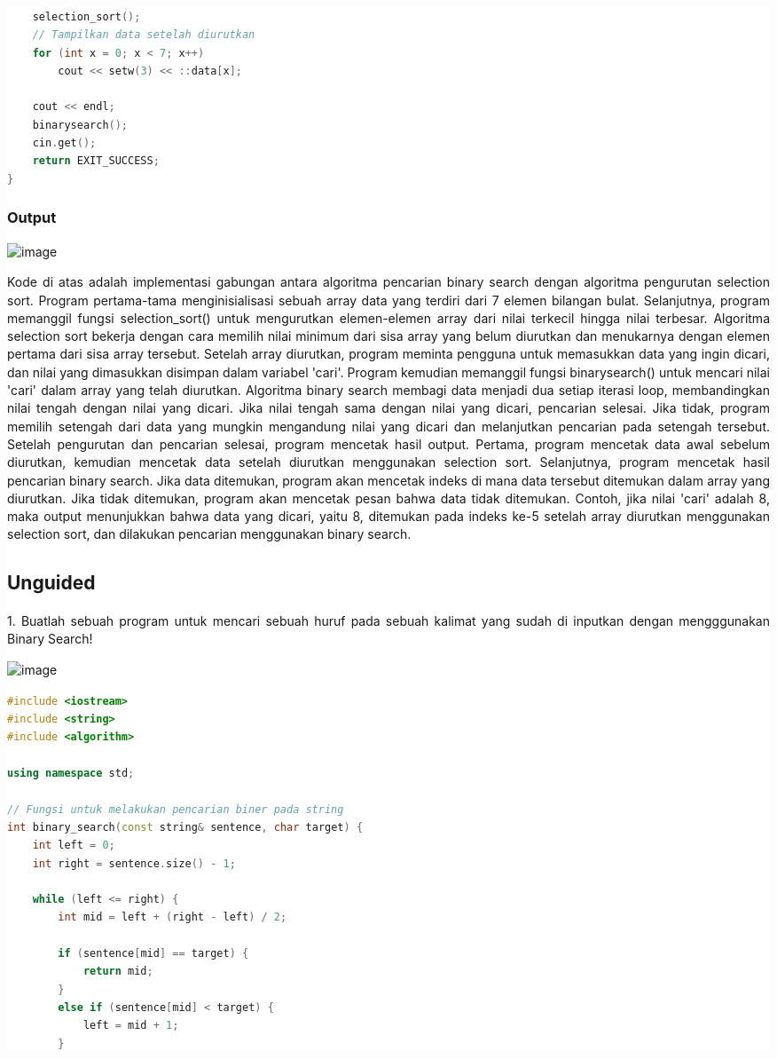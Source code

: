 ```C++
    selection_sort();
    // Tampilkan data setelah diurutkan
    for (int x = 0; x < 7; x++)
        cout << setw(3) << ::data[x]; 

    cout << endl;
    binarysearch();
    cin.get(); 
    return EXIT_SUCCESS; 
}
```
### Output
![image](https://github.com/greyL15ZF/Praktikum-Striktur-Data-Assignment/assets/157208590/3cca6593-afb8-4e2d-8f23-956176a3e66e)

<p align ="justify">Kode di atas adalah implementasi gabungan antara algoritma pencarian binary search dengan algoritma pengurutan selection sort. Program pertama-tama menginisialisasi sebuah array data yang terdiri dari 7 elemen bilangan bulat. Selanjutnya, program memanggil fungsi selection_sort() untuk mengurutkan elemen-elemen array dari nilai terkecil hingga nilai terbesar. Algoritma selection sort bekerja dengan cara memilih nilai minimum dari sisa array yang belum diurutkan dan menukarnya dengan elemen pertama dari sisa array tersebut. Setelah array diurutkan, program meminta pengguna untuk memasukkan data yang ingin dicari, dan nilai yang dimasukkan disimpan dalam variabel 'cari'. Program kemudian memanggil fungsi binarysearch() untuk mencari nilai 'cari' dalam array yang telah diurutkan. Algoritma binary search membagi data menjadi dua setiap iterasi loop, membandingkan nilai tengah dengan nilai yang dicari. Jika nilai tengah sama dengan nilai yang dicari, pencarian selesai. Jika tidak, program memilih setengah dari data yang mungkin mengandung nilai yang dicari dan melanjutkan pencarian pada setengah tersebut. Setelah pengurutan dan pencarian selesai, program mencetak hasil output. Pertama, program mencetak data awal sebelum diurutkan, kemudian mencetak data setelah diurutkan menggunakan selection sort. Selanjutnya, program mencetak hasil pencarian binary search. Jika data ditemukan, program akan mencetak indeks di mana data tersebut ditemukan dalam array yang diurutkan. Jika tidak ditemukan, program akan mencetak pesan bahwa data tidak ditemukan. Contoh, jika nilai 'cari' adalah 8, maka output menunjukkan bahwa data yang dicari, yaitu 8, ditemukan pada indeks ke-5 setelah array diurutkan menggunakan selection sort, dan dilakukan pencarian menggunakan binary search.

## Unguided 

<p align="justify"> 1. Buatlah sebuah program untuk mencari sebuah huruf pada sebuah kalimat yang sudah di inputkan dengan mengggunakan Binary Search! 

![image](https://github.com/greyL15ZF/Praktikum-Striktur-Data-Assignment/assets/157208590/7531d3f2-1553-48c9-bac5-0ec82e681d06)


```C++
#include <iostream>
#include <string>
#include <algorithm>

using namespace std;

// Fungsi untuk melakukan pencarian biner pada string
int binary_search(const string& sentence, char target) {
    int left = 0;
    int right = sentence.size() - 1;

    while (left <= right) {
        int mid = left + (right - left) / 2;

        if (sentence[mid] == target) {
            return mid;
        }
        else if (sentence[mid] < target) {
            left = mid + 1;
        }
```